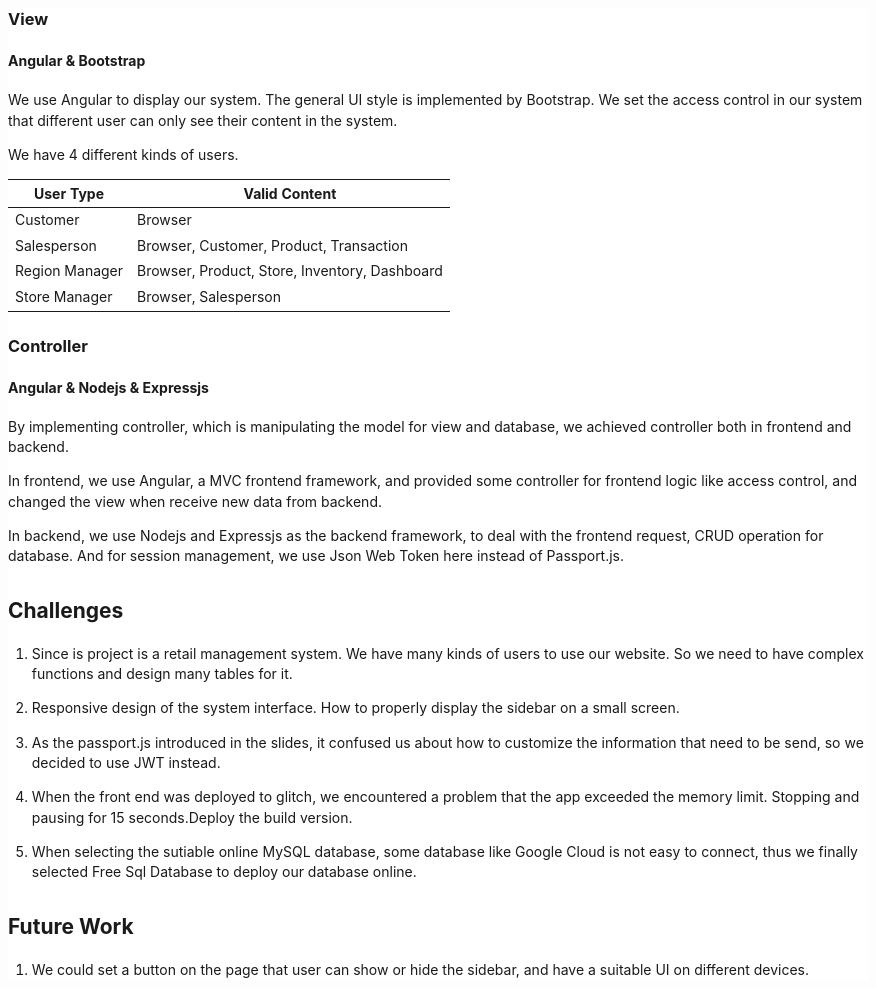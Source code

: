 ### View

#### Angular & Bootstrap

We use Angular to display our system. The general UI style is implemented by Bootstrap. We set the access control in our system that different user can only see their content in the system.

We have 4 different kinds of users.

| User Type      | Valid Content                                 |
| -------------- | --------------------------------------------- |
| Customer       | Browser                                       |
| Salesperson    | Browser, Customer, Product, Transaction       |
| Region Manager | Browser, Product, Store, Inventory, Dashboard |
| Store Manager  | Browser, Salesperson                          |

### Controller

#### Angular & Nodejs & Expressjs

By implementing controller, which is manipulating the model for view and database, we achieved controller both in frontend and backend.

In frontend, we use Angular, a MVC frontend framework, and provided some controller for frontend logic like access control, and changed the view when receive new data from backend.

In backend, we use Nodejs and Expressjs as the backend framework, to deal with the frontend request, CRUD operation for database. And for session management, we use Json Web Token here instead of Passport.js.

## Challenges

1. Since is project is a retail management system. We have many kinds of users to use our website. So we need to have complex functions and design many tables for it.

2. Responsive design of the system interface. How to properly display the sidebar on a small screen.

3. As the passport.js introduced in the slides, it confused us about how to customize the information that need to be send, so we decided to use JWT instead.

4. When the front end was deployed to glitch, we encountered a problem that the app exceeded the memory limit. Stopping and pausing for 15 seconds.Deploy the build version.

5. When selecting the sutiable online MySQL database, some database like Google Cloud is not easy to connect, thus we finally selected Free Sql Database to deploy our database online.

## Future Work

1. We could set a button on the page that user can show or hide the sidebar, and have a suitable UI on different devices.
